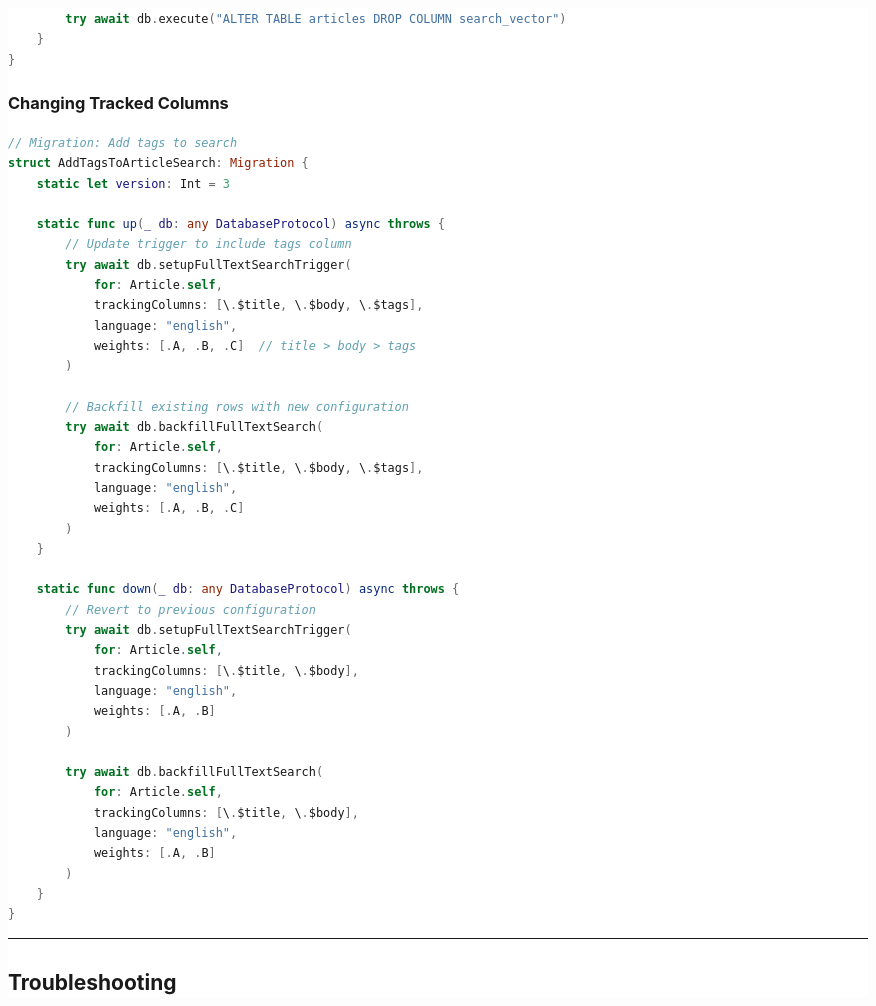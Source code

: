 ```swift
        try await db.execute("ALTER TABLE articles DROP COLUMN search_vector")
    }
}
```

### Changing Tracked Columns

```swift
// Migration: Add tags to search
struct AddTagsToArticleSearch: Migration {
    static let version: Int = 3

    static func up(_ db: any DatabaseProtocol) async throws {
        // Update trigger to include tags column
        try await db.setupFullTextSearchTrigger(
            for: Article.self,
            trackingColumns: [\.$title, \.$body, \.$tags],
            language: "english",
            weights: [.A, .B, .C]  // title > body > tags
        )

        // Backfill existing rows with new configuration
        try await db.backfillFullTextSearch(
            for: Article.self,
            trackingColumns: [\.$title, \.$body, \.$tags],
            language: "english",
            weights: [.A, .B, .C]
        )
    }

    static func down(_ db: any DatabaseProtocol) async throws {
        // Revert to previous configuration
        try await db.setupFullTextSearchTrigger(
            for: Article.self,
            trackingColumns: [\.$title, \.$body],
            language: "english",
            weights: [.A, .B]
        )

        try await db.backfillFullTextSearch(
            for: Article.self,
            trackingColumns: [\.$title, \.$body],
            language: "english",
            weights: [.A, .B]
        )
    }
}
```

---

## Troubleshooting
